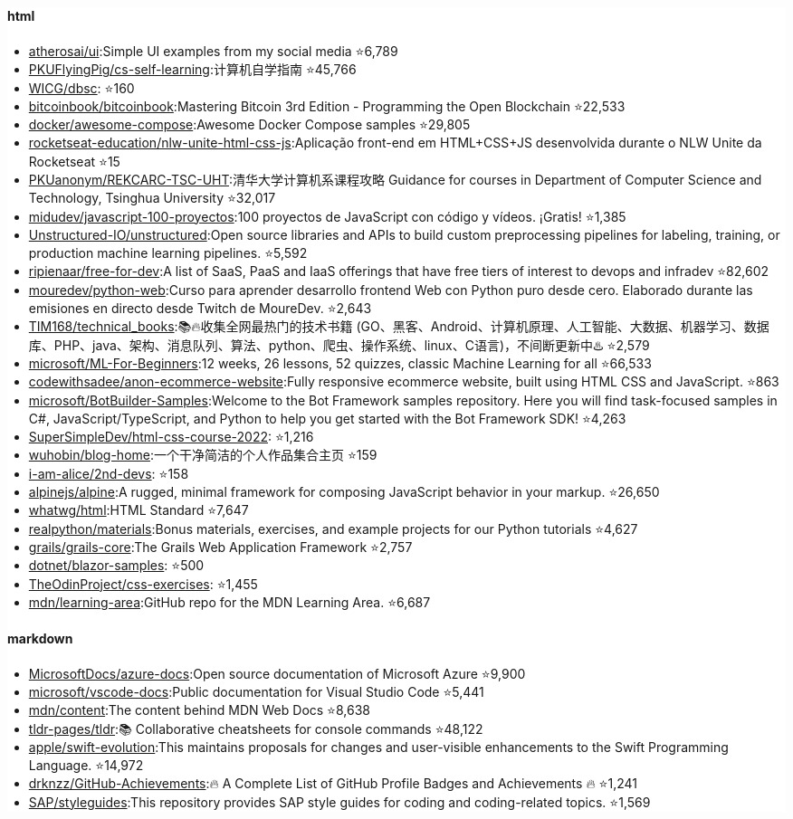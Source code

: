 #### html
* [atherosai/ui](https://github.com/atherosai/ui):Simple UI examples from my social media ⭐6,789
* [PKUFlyingPig/cs-self-learning](https://github.com/PKUFlyingPig/cs-self-learning):计算机自学指南 ⭐45,766
* [WICG/dbsc](https://github.com/WICG/dbsc): ⭐160
* [bitcoinbook/bitcoinbook](https://github.com/bitcoinbook/bitcoinbook):Mastering Bitcoin 3rd Edition - Programming the Open Blockchain ⭐22,533
* [docker/awesome-compose](https://github.com/docker/awesome-compose):Awesome Docker Compose samples ⭐29,805
* [rocketseat-education/nlw-unite-html-css-js](https://github.com/rocketseat-education/nlw-unite-html-css-js):Aplicação front-end em HTML+CSS+JS desenvolvida durante o NLW Unite da Rocketseat ⭐15
* [PKUanonym/REKCARC-TSC-UHT](https://github.com/PKUanonym/REKCARC-TSC-UHT):清华大学计算机系课程攻略 Guidance for courses in Department of Computer Science and Technology, Tsinghua University ⭐32,017
* [midudev/javascript-100-proyectos](https://github.com/midudev/javascript-100-proyectos):100 proyectos de JavaScript con código y vídeos. ¡Gratis! ⭐1,385
* [Unstructured-IO/unstructured](https://github.com/Unstructured-IO/unstructured):Open source libraries and APIs to build custom preprocessing pipelines for labeling, training, or production machine learning pipelines. ⭐5,592
* [ripienaar/free-for-dev](https://github.com/ripienaar/free-for-dev):A list of SaaS, PaaS and IaaS offerings that have free tiers of interest to devops and infradev ⭐82,602
* [mouredev/python-web](https://github.com/mouredev/python-web):Curso para aprender desarrollo frontend Web con Python puro desde cero. Elaborado durante las emisiones en directo desde Twitch de MoureDev. ⭐2,643
* [TIM168/technical_books](https://github.com/TIM168/technical_books):📚🔥收集全网最热门的技术书籍 (GO、黑客、Android、计算机原理、人工智能、大数据、机器学习、数据库、PHP、java、架构、消息队列、算法、python、爬虫、操作系统、linux、C语言)，不间断更新中♨️ ⭐2,579
* [microsoft/ML-For-Beginners](https://github.com/microsoft/ML-For-Beginners):12 weeks, 26 lessons, 52 quizzes, classic Machine Learning for all ⭐66,533
* [codewithsadee/anon-ecommerce-website](https://github.com/codewithsadee/anon-ecommerce-website):Fully responsive ecommerce website, built using HTML CSS and JavaScript. ⭐863
* [microsoft/BotBuilder-Samples](https://github.com/microsoft/BotBuilder-Samples):Welcome to the Bot Framework samples repository. Here you will find task-focused samples in C#, JavaScript/TypeScript, and Python to help you get started with the Bot Framework SDK! ⭐4,263
* [SuperSimpleDev/html-css-course-2022](https://github.com/SuperSimpleDev/html-css-course-2022): ⭐1,216
* [wuhobin/blog-home](https://github.com/wuhobin/blog-home):一个干净简洁的个人作品集合主页 ⭐159
* [i-am-alice/2nd-devs](https://github.com/i-am-alice/2nd-devs): ⭐158
* [alpinejs/alpine](https://github.com/alpinejs/alpine):A rugged, minimal framework for composing JavaScript behavior in your markup. ⭐26,650
* [whatwg/html](https://github.com/whatwg/html):HTML Standard ⭐7,647
* [realpython/materials](https://github.com/realpython/materials):Bonus materials, exercises, and example projects for our Python tutorials ⭐4,627
* [grails/grails-core](https://github.com/grails/grails-core):The Grails Web Application Framework ⭐2,757
* [dotnet/blazor-samples](https://github.com/dotnet/blazor-samples): ⭐500
* [TheOdinProject/css-exercises](https://github.com/TheOdinProject/css-exercises): ⭐1,455
* [mdn/learning-area](https://github.com/mdn/learning-area):GitHub repo for the MDN Learning Area. ⭐6,687

#### markdown
* [MicrosoftDocs/azure-docs](https://github.com/MicrosoftDocs/azure-docs):Open source documentation of Microsoft Azure ⭐9,900
* [microsoft/vscode-docs](https://github.com/microsoft/vscode-docs):Public documentation for Visual Studio Code ⭐5,441
* [mdn/content](https://github.com/mdn/content):The content behind MDN Web Docs ⭐8,638
* [tldr-pages/tldr](https://github.com/tldr-pages/tldr):📚 Collaborative cheatsheets for console commands ⭐48,122
* [apple/swift-evolution](https://github.com/apple/swift-evolution):This maintains proposals for changes and user-visible enhancements to the Swift Programming Language. ⭐14,972
* [drknzz/GitHub-Achievements](https://github.com/drknzz/GitHub-Achievements):🔥 A Complete List of GitHub Profile Badges and Achievements 🔥 ⭐1,241
* [SAP/styleguides](https://github.com/SAP/styleguides):This repository provides SAP style guides for coding and coding-related topics. ⭐1,569